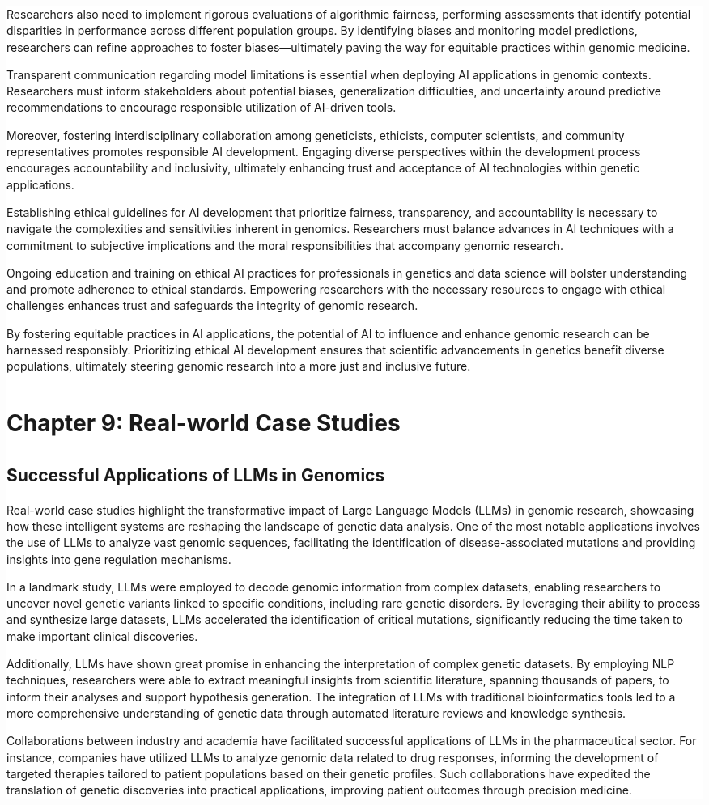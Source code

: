 Researchers also need to implement rigorous evaluations of algorithmic fairness, performing assessments that identify potential disparities in performance across different population groups. By identifying biases and monitoring model predictions, researchers can refine approaches to foster biases—ultimately paving the way for equitable practices within genomic medicine.

Transparent communication regarding model limitations is essential when deploying AI applications in genomic contexts. Researchers must inform stakeholders about potential biases, generalization difficulties, and uncertainty around predictive recommendations to encourage responsible utilization of AI-driven tools.

Moreover, fostering interdisciplinary collaboration among geneticists, ethicists, computer scientists, and community representatives promotes responsible AI development. Engaging diverse perspectives within the development process encourages accountability and inclusivity, ultimately enhancing trust and acceptance of AI technologies within genetic applications.

Establishing ethical guidelines for AI development that prioritize fairness, transparency, and accountability is necessary to navigate the complexities and sensitivities inherent in genomics. Researchers must balance advances in AI techniques with a commitment to subjective implications and the moral responsibilities that accompany genomic research.

Ongoing education and training on ethical AI practices for professionals in genetics and data science will bolster understanding and promote adherence to ethical standards. Empowering researchers with the necessary resources to engage with ethical challenges enhances trust and safeguards the integrity of genomic research.

By fostering equitable practices in AI applications, the potential of AI to influence and enhance genomic research can be harnessed responsibly. Prioritizing ethical AI development ensures that scientific advancements in genetics benefit diverse populations, ultimately steering genomic research into a more just and inclusive future.

# Chapter 9: Real-world Case Studies  

## Successful Applications of LLMs in Genomics  
Real-world case studies highlight the transformative impact of Large Language Models (LLMs) in genomic research, showcasing how these intelligent systems are reshaping the landscape of genetic data analysis. One of the most notable applications involves the use of LLMs to analyze vast genomic sequences, facilitating the identification of disease-associated mutations and providing insights into gene regulation mechanisms.

In a landmark study, LLMs were employed to decode genomic information from complex datasets, enabling researchers to uncover novel genetic variants linked to specific conditions, including rare genetic disorders. By leveraging their ability to process and synthesize large datasets, LLMs accelerated the identification of critical mutations, significantly reducing the time taken to make important clinical discoveries.

Additionally, LLMs have shown great promise in enhancing the interpretation of complex genetic datasets. By employing NLP techniques, researchers were able to extract meaningful insights from scientific literature, spanning thousands of papers, to inform their analyses and support hypothesis generation. The integration of LLMs with traditional bioinformatics tools led to a more comprehensive understanding of genetic data through automated literature reviews and knowledge synthesis.

Collaborations between industry and academia have facilitated successful applications of LLMs in the pharmaceutical sector. For instance, companies have utilized LLMs to analyze genomic data related to drug responses, informing the development of targeted therapies tailored to patient populations based on their genetic profiles. Such collaborations have expedited the translation of genetic discoveries into practical applications, improving patient outcomes through precision medicine.
